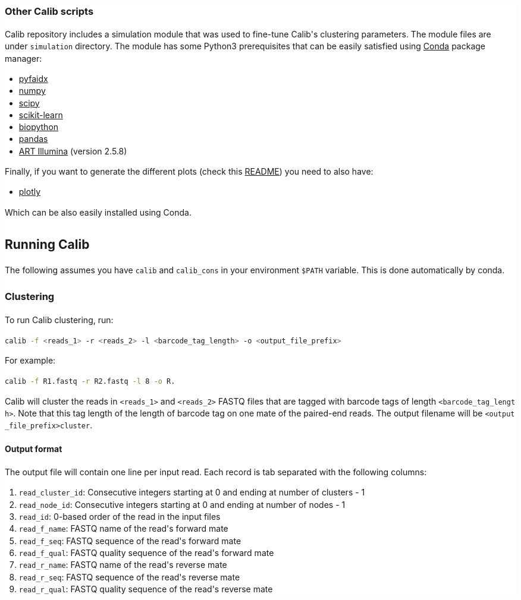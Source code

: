 ### Other Calib scripts
Calib repository includes a simulation module that was used to fine-tune Calib's clustering parameters.
The module files are under `simulation` directory.
The module has some Python3 prerequisites that can be easily satisfied using [Conda](https://conda.io/) package manager:

- [pyfaidx](https://pypi.python.org/pypi/pyfaidx)
- [numpy](https://pypi.python.org/pypi/numpy)
- [scipy](https://pypi.python.org/pypi/scipy)
- [scikit-learn](https://pypi.python.org/pypi/scikit-learn)
- [biopython](https://pypi.python.org/pypi/biopython)
- [pandas](https://pypi.python.org/pypi/pandas)
- [ART Illumina](https://www.niehs.nih.gov/research/resources/software/biostatistics/art/index.cfm) (version 2.5.8)

Finally, if you want to generate the different plots (check this [README](slurm_scripts/)) you need to also have:

- [plotly](http://plot.ly/python/) 

Which can be also easily installed using Conda.



## Running Calib
The following assumes you have `calib` and `calib_cons` in your environment `$PATH` variable.
This is done automatically by conda.

### Clustering

To run Calib clustering, run:

```bash
calib -f <reads_1> -r <reads_2> -l <barcode_tag_length> -o <output_file_prefix>
```

For example:

```bash
calib -f R1.fastq -r R2.fastq -l 8 -o R.
```

Calib will cluster the reads in `<reads_1>` and `<reads_2>` FASTQ files that are tagged with barcode tags of length `<barcode_tag_length>`. Note that this tag length of the length of barcode tag on one mate of the paired-end reads. The output filename will be `<output_file_prefix>cluster`.

#### Output format

The output file will contain one line per input read. Each record is tab separated with the following columns:

1. `read_cluster_id`: Consecutive integers starting at 0 and ending at number of clusters - 1
2. `read_node_id`: Consecutive integers starting at 0 and ending at number of nodes - 1
3. `read_id`: 0-based order of the read in the input files
4. `read_f_name`: FASTQ name of the read's forward mate
5. `read_f_seq`: FASTQ sequence of the read's forward mate
6. `read_f_qual`: FASTQ quality sequence of the read's forward mate
7. `read_r_name`: FASTQ name of the read's reverse mate
8. `read_r_seq`: FASTQ sequence of the read's reverse mate
9. `read_r_qual`: FASTQ quality sequence of the read's reverse mate
